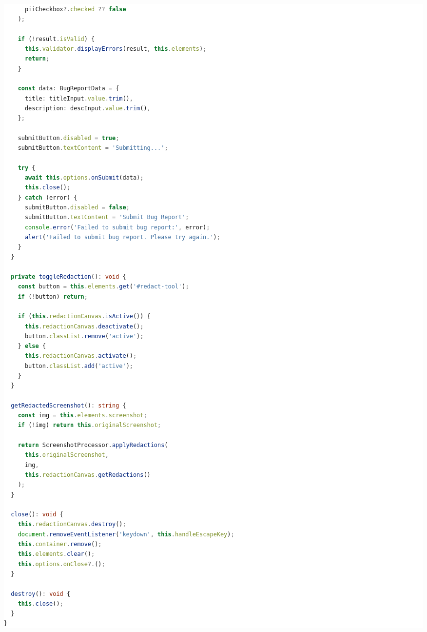 ```typescript
      piiCheckbox?.checked ?? false
    );

    if (!result.isValid) {
      this.validator.displayErrors(result, this.elements);
      return;
    }

    const data: BugReportData = {
      title: titleInput.value.trim(),
      description: descInput.value.trim(),
    };

    submitButton.disabled = true;
    submitButton.textContent = 'Submitting...';

    try {
      await this.options.onSubmit(data);
      this.close();
    } catch (error) {
      submitButton.disabled = false;
      submitButton.textContent = 'Submit Bug Report';
      console.error('Failed to submit bug report:', error);
      alert('Failed to submit bug report. Please try again.');
    }
  }

  private toggleRedaction(): void {
    const button = this.elements.get('#redact-tool');
    if (!button) return;

    if (this.redactionCanvas.isActive()) {
      this.redactionCanvas.deactivate();
      button.classList.remove('active');
    } else {
      this.redactionCanvas.activate();
      button.classList.add('active');
    }
  }

  getRedactedScreenshot(): string {
    const img = this.elements.screenshot;
    if (!img) return this.originalScreenshot;

    return ScreenshotProcessor.applyRedactions(
      this.originalScreenshot,
      img,
      this.redactionCanvas.getRedactions()
    );
  }

  close(): void {
    this.redactionCanvas.destroy();
    document.removeEventListener('keydown', this.handleEscapeKey);
    this.container.remove();
    this.elements.clear();
    this.options.onClose?.();
  }

  destroy(): void {
    this.close();
  }
}
```